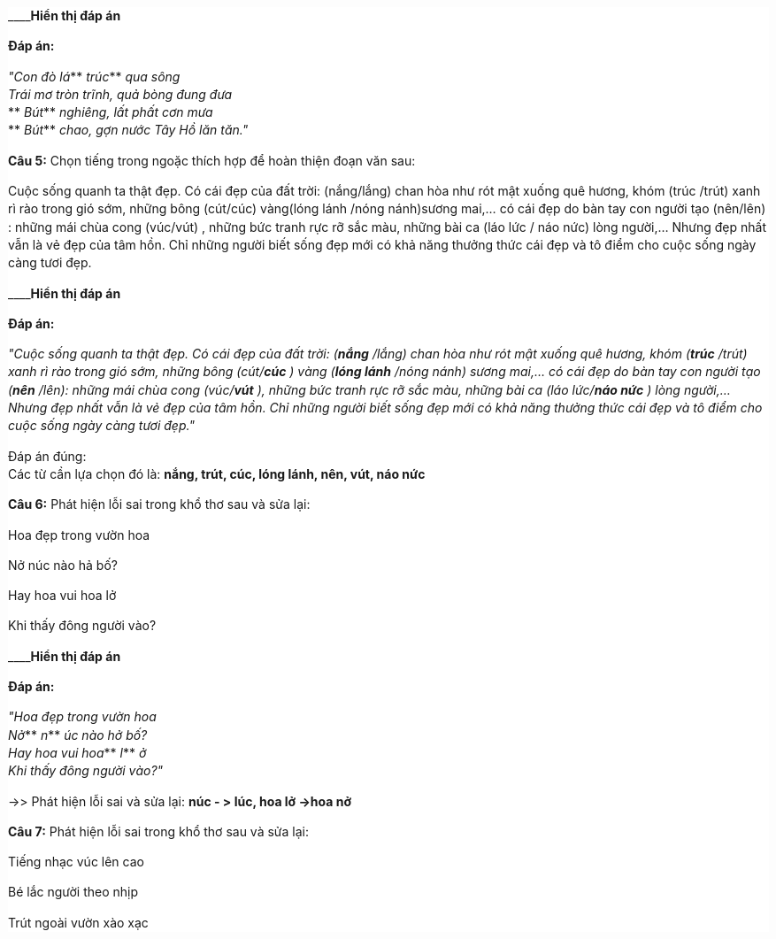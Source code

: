 ____**Hiển thị đáp án**

**Đáp án:**

_"Con đò lá_** _trúc_** _qua sông_  
 _Trái mơ tròn trĩnh, quả bòng đung đưa_  
** _Bút_** _nghiêng, lất phất cơn mưa_  
** _Bút_** _chao, gợn nước Tây Hồ lăn tăn."_

**Câu 5:** Chọn tiếng trong ngoặc thích hợp để hoàn thiện đoạn văn sau:

Cuộc sống quanh ta thật đẹp. Có cái đẹp của đất trời: (nắng/lắng) chan hòa như rót mật xuống quê hương, khóm (trúc /trút) xanh rì rào trong gió sớm, những bông (cút/cúc) vàng(lóng lánh /nóng nánh)sương mai,… có cái đẹp do bàn tay con người tạo (nên/lên) : những mái chùa cong (vúc/vút) , những bức tranh rực rỡ sắc màu, những bài ca (láo lức / náo nức) lòng người,… Nhưng đẹp nhất vẫn là vẻ đẹp của tâm hồn. Chỉ những người biết sống đẹp mới có khả năng thưởng thức cái đẹp và tô điểm cho cuộc sống ngày càng tươi đẹp.

____**Hiển thị đáp án**

**Đáp án:**

 _"Cuộc sống quanh ta thật đẹp. Có cái đẹp của đất trời: (_**_nắng_** _/lắng) chan hòa như rót mật xuống quê hương, khóm (_**_trúc_** _/trút) xanh rì rào trong gió sớm, những bông (cút/_**_cúc_** _) vàng (_**_lóng lánh_** _/nóng nánh) sương mai,… có cái đẹp do bàn tay con người tạo (_**_nên_** _/lên): những mái chùa cong (vúc/_**_vút_** _), những bức tranh rực rỡ sắc màu, những bài ca (láo lức/_**_náo nức_** _) lòng người,… Nhưng đẹp nhất vẫn là vẻ đẹp của tâm hồn. Chỉ những người biết sống đẹp mới có khả năng thưởng thức cái đẹp và tô điểm cho cuộc sống ngày càng tươi đẹp."_

Đáp án đúng:  
Các từ cần lựa chọn đó là: **nắng, trút, cúc, lóng lánh, nên, vút, náo nức**

**Câu 6:** Phát hiện lỗi sai trong khổ thơ sau và sửa lại:

Hoa đẹp trong vườn hoa

Nở núc nào hả bố?

Hay hoa vui hoa lở

Khi thấy đông người vào?

____**Hiển thị đáp án**

**Đáp án:**

_"Hoa đẹp trong vườn hoa_  
 _Nở_** _n_** _úc nào hở bố?_  
_Hay hoa vui hoa_** _l_** _ở_  
 _Khi thấy đông người vào?"_

->> Phát hiện lỗi sai và sửa lại: **núc - > lúc, hoa lở ->hoa nở**

**Câu 7:** Phát hiện lỗi sai trong khổ thơ sau và sửa lại:

Tiếng nhạc vúc lên cao

Bé lắc người theo nhịp

Trút ngoài vườn xào xạc
